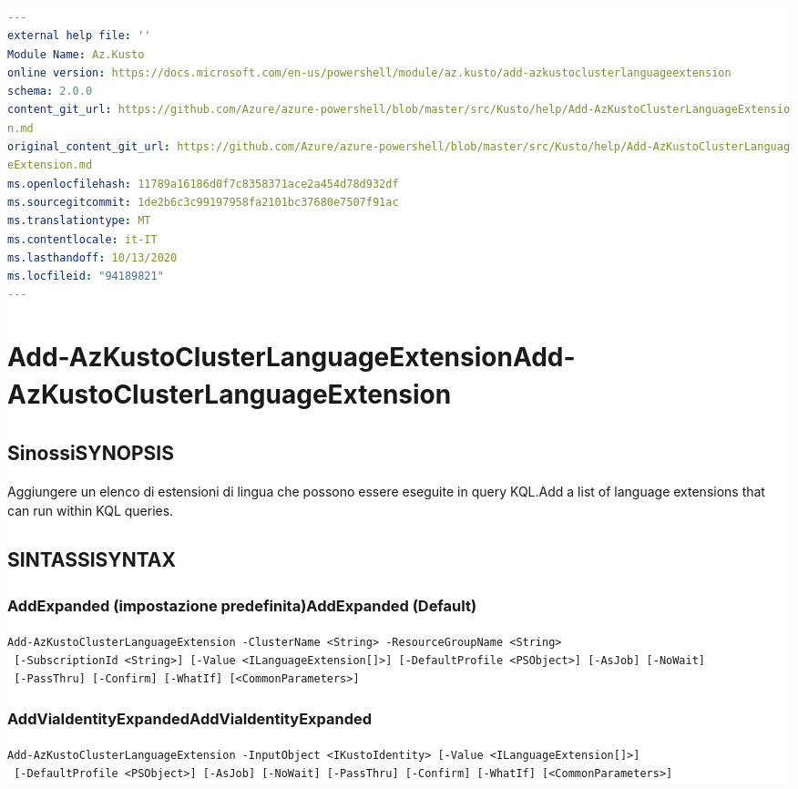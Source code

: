 ```yaml
---
external help file: ''
Module Name: Az.Kusto
online version: https://docs.microsoft.com/en-us/powershell/module/az.kusto/add-azkustoclusterlanguageextension
schema: 2.0.0
content_git_url: https://github.com/Azure/azure-powershell/blob/master/src/Kusto/help/Add-AzKustoClusterLanguageExtension.md
original_content_git_url: https://github.com/Azure/azure-powershell/blob/master/src/Kusto/help/Add-AzKustoClusterLanguageExtension.md
ms.openlocfilehash: 11789a16186d0f7c8358371ace2a454d78d932df
ms.sourcegitcommit: 1de2b6c3c99197958fa2101bc37680e7507f91ac
ms.translationtype: MT
ms.contentlocale: it-IT
ms.lasthandoff: 10/13/2020
ms.locfileid: "94189821"
---
```

# <span data-ttu-id="d503a-101">Add-AzKustoClusterLanguageExtension</span><span class="sxs-lookup"><span data-stu-id="d503a-101">Add-AzKustoClusterLanguageExtension</span></span>

## <span data-ttu-id="d503a-102">Sinossi</span><span class="sxs-lookup"><span data-stu-id="d503a-102">SYNOPSIS</span></span>
<span data-ttu-id="d503a-103">Aggiungere un elenco di estensioni di lingua che possono essere eseguite in query KQL.</span><span class="sxs-lookup"><span data-stu-id="d503a-103">Add a list of language extensions that can run within KQL queries.</span></span>

## <span data-ttu-id="d503a-104">SINTASSI</span><span class="sxs-lookup"><span data-stu-id="d503a-104">SYNTAX</span></span>

### <span data-ttu-id="d503a-105">AddExpanded (impostazione predefinita)</span><span class="sxs-lookup"><span data-stu-id="d503a-105">AddExpanded (Default)</span></span>
```
Add-AzKustoClusterLanguageExtension -ClusterName <String> -ResourceGroupName <String>
 [-SubscriptionId <String>] [-Value <ILanguageExtension[]>] [-DefaultProfile <PSObject>] [-AsJob] [-NoWait]
 [-PassThru] [-Confirm] [-WhatIf] [<CommonParameters>]
```

### <span data-ttu-id="d503a-106">AddViaIdentityExpanded</span><span class="sxs-lookup"><span data-stu-id="d503a-106">AddViaIdentityExpanded</span></span>
```
Add-AzKustoClusterLanguageExtension -InputObject <IKustoIdentity> [-Value <ILanguageExtension[]>]
 [-DefaultProfile <PSObject>] [-AsJob] [-NoWait] [-PassThru] [-Confirm] [-WhatIf] [<CommonParameters>]
```
